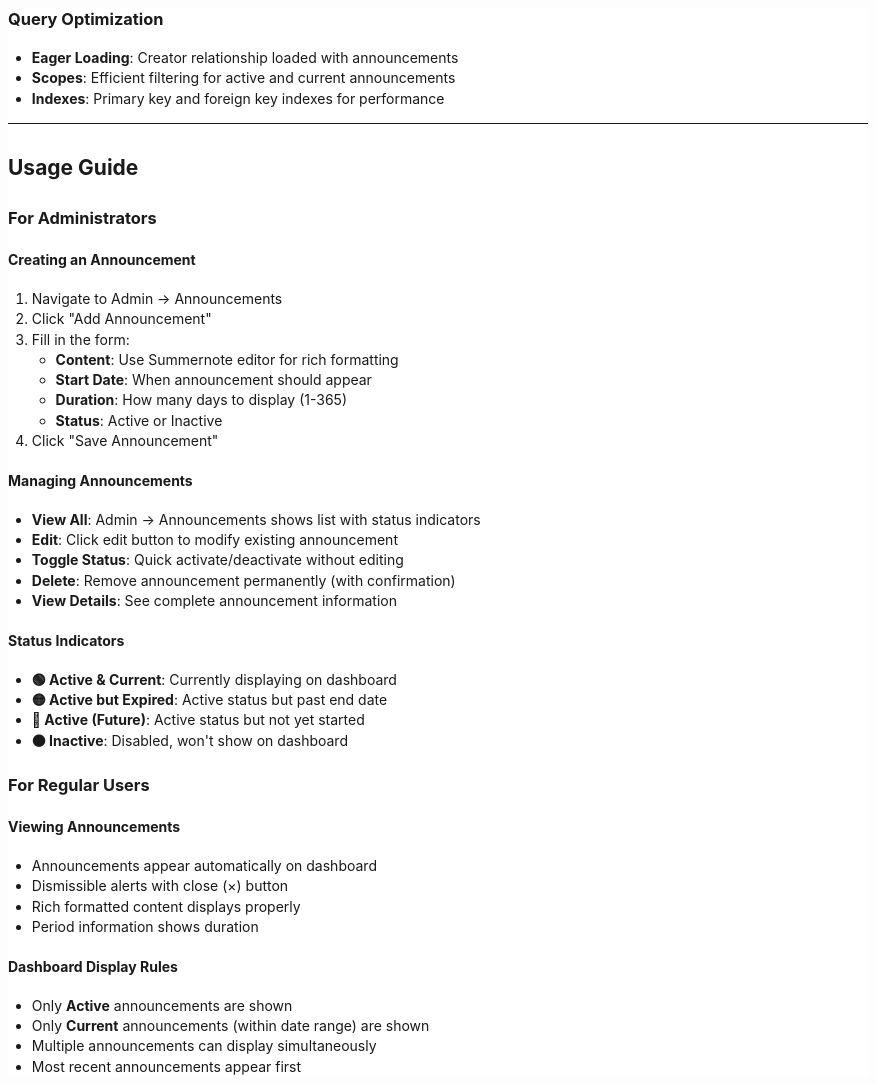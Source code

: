 ### Query Optimization

-   **Eager Loading**: Creator relationship loaded with announcements
-   **Scopes**: Efficient filtering for active and current announcements
-   **Indexes**: Primary key and foreign key indexes for performance

---

## Usage Guide

### For Administrators

#### Creating an Announcement

1. Navigate to Admin → Announcements
2. Click "Add Announcement"
3. Fill in the form:
    - **Content**: Use Summernote editor for rich formatting
    - **Start Date**: When announcement should appear
    - **Duration**: How many days to display (1-365)
    - **Status**: Active or Inactive
4. Click "Save Announcement"

#### Managing Announcements

-   **View All**: Admin → Announcements shows list with status indicators
-   **Edit**: Click edit button to modify existing announcement
-   **Toggle Status**: Quick activate/deactivate without editing
-   **Delete**: Remove announcement permanently (with confirmation)
-   **View Details**: See complete announcement information

#### Status Indicators

-   **🟢 Active & Current**: Currently displaying on dashboard
-   **🟡 Active but Expired**: Active status but past end date
-   **🔵 Active (Future)**: Active status but not yet started
-   **⚫ Inactive**: Disabled, won't show on dashboard

### For Regular Users

#### Viewing Announcements

-   Announcements appear automatically on dashboard
-   Dismissible alerts with close (×) button
-   Rich formatted content displays properly
-   Period information shows duration

#### Dashboard Display Rules

-   Only **Active** announcements are shown
-   Only **Current** announcements (within date range) are shown
-   Multiple announcements can display simultaneously
-   Most recent announcements appear first
